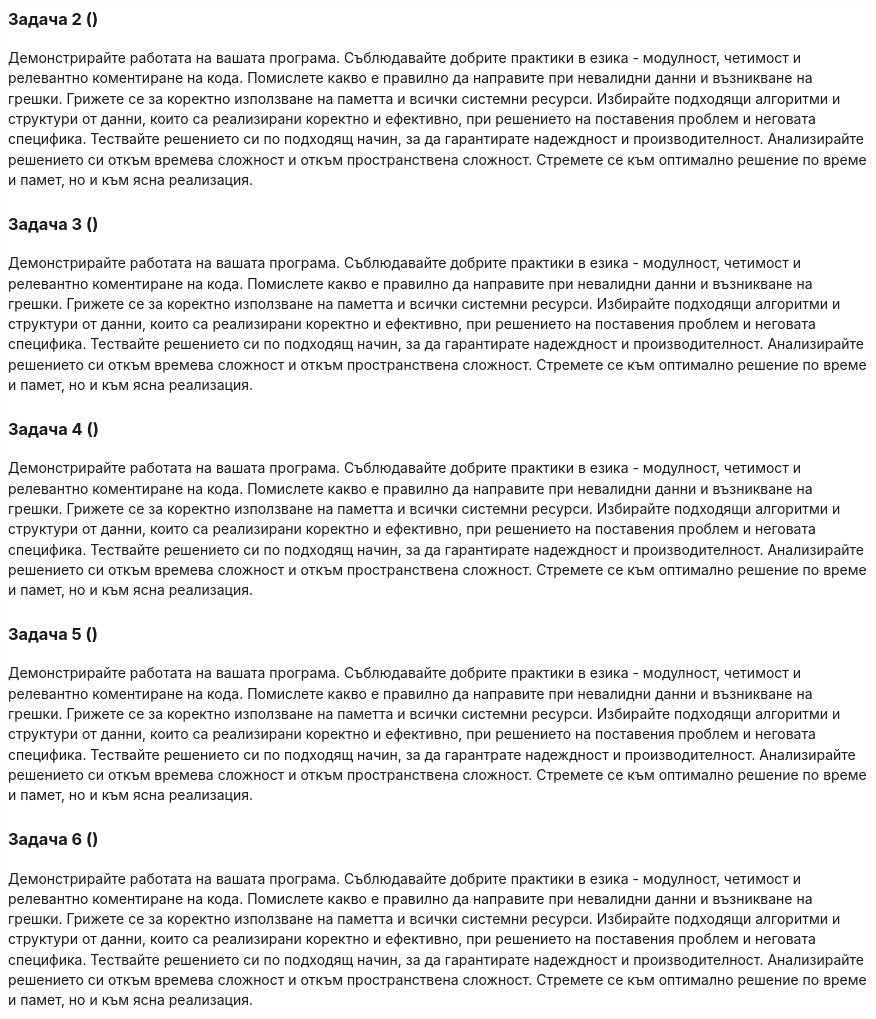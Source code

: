 
### Задача 2 ()

Демонстрирайте работата на вашата програма. Съблюдавайте добрите практики в езика - модулност, четимост и релевантно коментиране на кода. Помислете какво е правилно да направите при невалидни данни и възникване на грешки. Грижете се за коректно използване на паметта и всички системни ресурси. Избирайте подходящи алгоритми и структури от данни, които са реализирани коректно и ефективно, при решението на поставения проблем и неговата специфика. Тествайте решението си по подходящ начин, за да гарантирате надеждност и производителност. Анализирайте решението си откъм времева сложност и откъм пространствена сложност. Стремете се към оптимално решение по време и памет, но и към ясна реализация.


### Задача 3 ()

Демонстрирайте работата на вашата програма. Съблюдавайте добрите практики в езика - модулност, четимост и релевантно коментиране на кода. Помислете какво е правилно да направите при невалидни данни и възникване на грешки. Грижете се за коректно използване на паметта и всички системни ресурси. Избирайте подходящи алгоритми и структури от данни, които са реализирани коректно и ефективно, при решението на поставения проблем и неговата специфика. Тествайте решението си по подходящ начин, за да гарантирате надеждност и производителност. Анализирайте решението си откъм времева сложност и откъм пространствена сложност. Стремете се към оптимално решение по време и памет, но и към ясна реализация.


### Задача 4 ()

Демонстрирайте работата на вашата програма. Съблюдавайте добрите практики в езика - модулност, четимост и релевантно коментиране на кода. Помислете какво е правилно да направите при невалидни данни и възникване на грешки. Грижете се за коректно използване на паметта и всички системни ресурси. Избирайте подходящи алгоритми и структури от данни, които са реализирани коректно и ефективно, при решението на поставения проблем и неговата специфика. Тествайте решението си по подходящ начин, за да гарантирате надеждност и производителност. Анализирайте решението си откъм времева сложност и откъм пространствена сложност. Стремете се към оптимално решение по време и памет, но и към ясна реализация.


### Задача 5 ()

Демонстрирайте работата на вашата програма. Съблюдавайте добрите практики в езика - модулност, четимост и релевантно коментиране на кода. Помислете какво е правилно да направите при невалидни данни и възникване на грешки. Грижете се за коректно използване на паметта и всички системни ресурси. Избирайте подходящи алгоритми и структури от данни, които са реализирани коректно и ефективно, при решението на поставения проблем и неговата специфика. Тествайте решението си по подходящ начин, за да гарантрате надеждност и производителност. Анализирайте решението си откъм времева сложност и откъм пространствена сложност. Стремете се към оптимално решение по време и памет, но и към ясна реализация.


### Задача 6 ()

Демонстрирайте работата на вашата програма. Съблюдавайте добрите практики в езика - модулност, четимост и релевантно коментиране на кода. Помислете какво е правилно да направите при невалидни данни и възникване на грешки. Грижете се за коректно използване на паметта и всички системни ресурси. Избирайте подходящи алгоритми и структури от данни, които са реализирани коректно и ефективно, при решението на поставения проблем и неговата специфика. Тествайте решението си по подходящ начин, за да гарантирате надеждност и производителност. Анализирайте решението си откъм времева сложност и откъм пространствена сложност. Стремете се към оптимално решение по време и памет, но и към ясна реализация.
